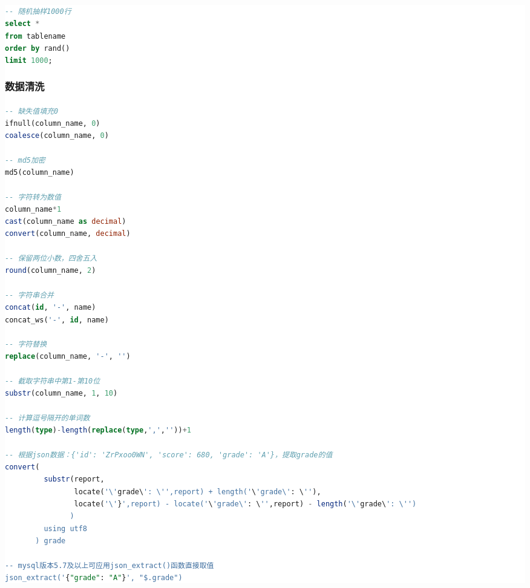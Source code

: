 ```sql
-- 随机抽样1000行
select *
from tablename
order by rand()
limit 1000;
```

### 数据清洗

```sql
-- 缺失值填充0
ifnull(column_name, 0)
coalesce(column_name, 0)

-- md5加密
md5(column_name)

-- 字符转为数值
column_name*1
cast(column_name as decimal)
convert(column_name, decimal)

-- 保留两位小数，四舍五入
round(column_name, 2)

-- 字符串合并
concat(id, '-', name)
concat_ws('-', id, name)

-- 字符替换
replace(column_name, '-', '')

-- 截取字符串中第1-第10位
substr(column_name, 1, 10)

-- 计算逗号隔开的单词数
length(type)-length(replace(type,',',''))+1

-- 根据json数据：{'id': 'ZrPxoo0WN', 'score': 680, 'grade': 'A'}，提取grade的值
convert(
         substr(report,
                locate('\'grade\': \'',report) + length('\'grade\': \''), 
                locate('\'}',report) - locate('\'grade\': \'',report) - length('\'grade\': \'')
               )
         using utf8
       ) grade

-- mysql版本5.7及以上可应用json_extract()函数直接取值
json_extract('{"grade": "A"}', "$.grade")
```
